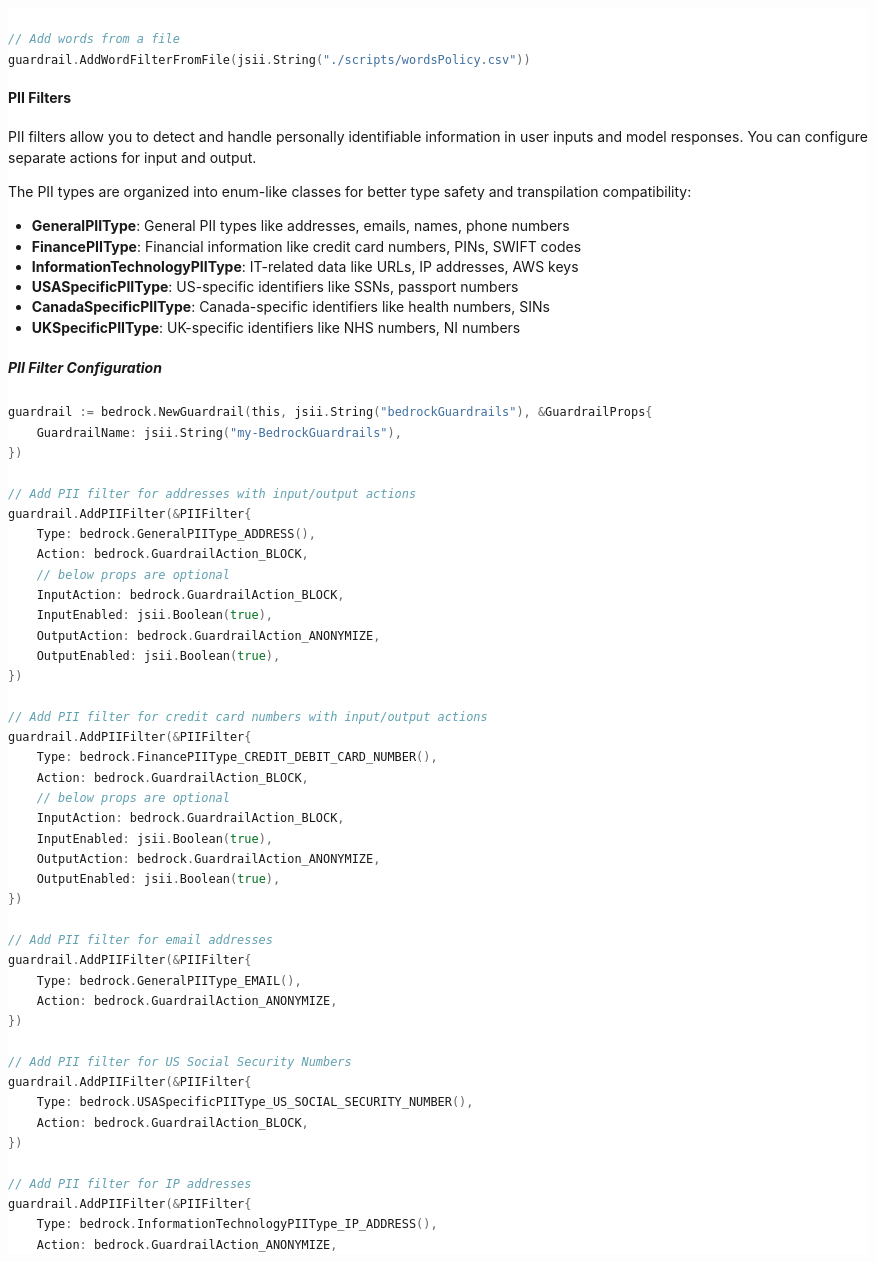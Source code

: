 ```go

// Add words from a file
guardrail.AddWordFilterFromFile(jsii.String("./scripts/wordsPolicy.csv"))
```

#### PII Filters

PII filters allow you to detect and handle personally identifiable information in user inputs and model responses. You can configure separate actions for input and output.

The PII types are organized into enum-like classes for better type safety and transpilation compatibility:

* **GeneralPIIType**: General PII types like addresses, emails, names, phone numbers
* **FinancePIIType**: Financial information like credit card numbers, PINs, SWIFT codes
* **InformationTechnologyPIIType**: IT-related data like URLs, IP addresses, AWS keys
* **USASpecificPIIType**: US-specific identifiers like SSNs, passport numbers
* **CanadaSpecificPIIType**: Canada-specific identifiers like health numbers, SINs
* **UKSpecificPIIType**: UK-specific identifiers like NHS numbers, NI numbers

##### PII Filter Configuration

```go
guardrail := bedrock.NewGuardrail(this, jsii.String("bedrockGuardrails"), &GuardrailProps{
	GuardrailName: jsii.String("my-BedrockGuardrails"),
})

// Add PII filter for addresses with input/output actions
guardrail.AddPIIFilter(&PIIFilter{
	Type: bedrock.GeneralPIIType_ADDRESS(),
	Action: bedrock.GuardrailAction_BLOCK,
	// below props are optional
	InputAction: bedrock.GuardrailAction_BLOCK,
	InputEnabled: jsii.Boolean(true),
	OutputAction: bedrock.GuardrailAction_ANONYMIZE,
	OutputEnabled: jsii.Boolean(true),
})

// Add PII filter for credit card numbers with input/output actions
guardrail.AddPIIFilter(&PIIFilter{
	Type: bedrock.FinancePIIType_CREDIT_DEBIT_CARD_NUMBER(),
	Action: bedrock.GuardrailAction_BLOCK,
	// below props are optional
	InputAction: bedrock.GuardrailAction_BLOCK,
	InputEnabled: jsii.Boolean(true),
	OutputAction: bedrock.GuardrailAction_ANONYMIZE,
	OutputEnabled: jsii.Boolean(true),
})

// Add PII filter for email addresses
guardrail.AddPIIFilter(&PIIFilter{
	Type: bedrock.GeneralPIIType_EMAIL(),
	Action: bedrock.GuardrailAction_ANONYMIZE,
})

// Add PII filter for US Social Security Numbers
guardrail.AddPIIFilter(&PIIFilter{
	Type: bedrock.USASpecificPIIType_US_SOCIAL_SECURITY_NUMBER(),
	Action: bedrock.GuardrailAction_BLOCK,
})

// Add PII filter for IP addresses
guardrail.AddPIIFilter(&PIIFilter{
	Type: bedrock.InformationTechnologyPIIType_IP_ADDRESS(),
	Action: bedrock.GuardrailAction_ANONYMIZE,
```